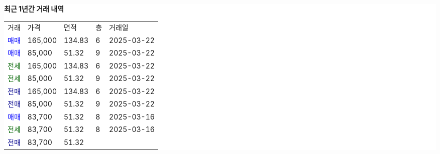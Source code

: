 </table>

<b>최근 1년간 거래 내역</b>

<table class="sortable">
    <tr>
      <td>거래</td>
      <td>가격</td>
      <td>면적</td>
      <td>층</td>
      <td>거래일</td>
    </tr>
    <tr>
      <td><a style="color: blue">매매</a></td>
      <td>165,000</td>
      <td>134.83</td>
      <td>6</td>
      <td>2025-03-22</td>
    </tr>          <tr>
      <td><a style="color: blue">매매</a></td>
      <td>85,000</td>
      <td>51.32</td>
      <td>9</td>
      <td>2025-03-22</td>
    </tr>          <tr>
      <td><a style="color: darkgreen">전세</a></td>
      <td>165,000</td>
      <td>134.83</td>
      <td>6</td>
      <td>2025-03-22</td>
    </tr>          <tr>
      <td><a style="color: darkgreen">전세</a></td>
      <td>85,000</td>
      <td>51.32</td>
      <td>9</td>
      <td>2025-03-22</td>
    </tr>          <tr>
      <td><a style="color: darkblue">전매</a></td>
      <td>165,000</td>
      <td>134.83</td>
      <td>6</td>
      <td>2025-03-22</td>
    </tr>          <tr>
      <td><a style="color: darkblue">전매</a></td>
      <td>85,000</td>
      <td>51.32</td>
      <td>9</td>
      <td>2025-03-22</td>
    </tr>          <tr>
      <td><a style="color: blue">매매</a></td>
      <td>83,700</td>
      <td>51.32</td>
      <td>8</td>
      <td>2025-03-16</td>
    </tr>          <tr>
      <td><a style="color: darkgreen">전세</a></td>
      <td>83,700</td>
      <td>51.32</td>
      <td>8</td>
      <td>2025-03-16</td>
    </tr>          <tr>
      <td><a style="color: darkblue">전매</a></td>
      <td>83,700</td>
      <td>51.32</td>